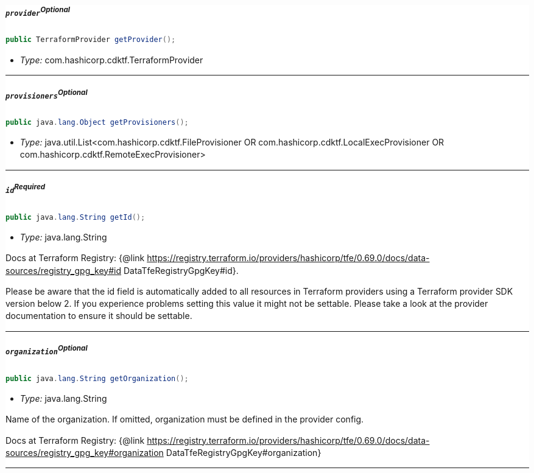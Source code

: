 
##### `provider`<sup>Optional</sup> <a name="provider" id="@cdktf/provider-tfe.dataTfeRegistryGpgKey.DataTfeRegistryGpgKeyConfig.property.provider"></a>

```java
public TerraformProvider getProvider();
```

- *Type:* com.hashicorp.cdktf.TerraformProvider

---

##### `provisioners`<sup>Optional</sup> <a name="provisioners" id="@cdktf/provider-tfe.dataTfeRegistryGpgKey.DataTfeRegistryGpgKeyConfig.property.provisioners"></a>

```java
public java.lang.Object getProvisioners();
```

- *Type:* java.util.List<com.hashicorp.cdktf.FileProvisioner OR com.hashicorp.cdktf.LocalExecProvisioner OR com.hashicorp.cdktf.RemoteExecProvisioner>

---

##### `id`<sup>Required</sup> <a name="id" id="@cdktf/provider-tfe.dataTfeRegistryGpgKey.DataTfeRegistryGpgKeyConfig.property.id"></a>

```java
public java.lang.String getId();
```

- *Type:* java.lang.String

Docs at Terraform Registry: {@link https://registry.terraform.io/providers/hashicorp/tfe/0.69.0/docs/data-sources/registry_gpg_key#id DataTfeRegistryGpgKey#id}.

Please be aware that the id field is automatically added to all resources in Terraform providers using a Terraform provider SDK version below 2.
If you experience problems setting this value it might not be settable. Please take a look at the provider documentation to ensure it should be settable.

---

##### `organization`<sup>Optional</sup> <a name="organization" id="@cdktf/provider-tfe.dataTfeRegistryGpgKey.DataTfeRegistryGpgKeyConfig.property.organization"></a>

```java
public java.lang.String getOrganization();
```

- *Type:* java.lang.String

Name of the organization. If omitted, organization must be defined in the provider config.

Docs at Terraform Registry: {@link https://registry.terraform.io/providers/hashicorp/tfe/0.69.0/docs/data-sources/registry_gpg_key#organization DataTfeRegistryGpgKey#organization}

---



